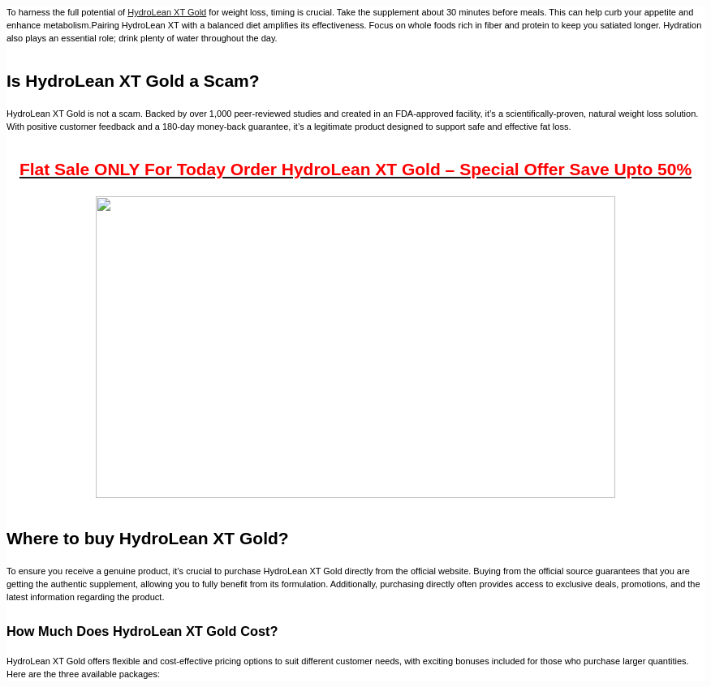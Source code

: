 <p style="-webkit-text-stroke-width: 0px; color: black; font-family: Verdana, Arial, Helvetica, sans-serif; font-size: 11px; font-style: normal; font-variant-caps: normal; font-variant-ligatures: normal; font-weight: 400; letter-spacing: normal; orphans: 2; text-align: start; text-decoration-color: initial; text-decoration-style: initial; text-decoration-thickness: initial; text-indent: 0px; text-transform: none; white-space: normal; widows: 2; word-spacing: 0px;">To harness the full potential of <a href="https://eventprime.co/e/hydrolean-xt-gold-get-result-in-1st-use-hydrolean-xt-gold-weight-loss">HydroLean XT Gold</a> for weight loss, timing is crucial. Take the supplement about 30 minutes before meals. This can help curb your appetite and enhance metabolism.Pairing HydroLean XT with a balanced diet amplifies its effectiveness. Focus on whole foods rich in fiber and protein to keep you satiated longer. Hydration also plays an essential role; drink plenty of water throughout the day.</p>
<h2 style="-webkit-text-stroke-width: 0px; color: black; font-family: Verdana, Arial, Helvetica, sans-serif; font-style: normal; font-variant-caps: normal; font-variant-ligatures: normal; letter-spacing: normal; orphans: 2; text-align: start; text-decoration-color: initial; text-decoration-style: initial; text-decoration-thickness: initial; text-indent: 0px; text-transform: none; white-space: normal; widows: 2; word-spacing: 0px;">Is HydroLean XT Gold a Scam?</h2>
<p style="-webkit-text-stroke-width: 0px; color: black; font-family: Verdana, Arial, Helvetica, sans-serif; font-size: 11px; font-style: normal; font-variant-caps: normal; font-variant-ligatures: normal; font-weight: 400; letter-spacing: normal; orphans: 2; text-align: start; text-decoration-color: initial; text-decoration-style: initial; text-decoration-thickness: initial; text-indent: 0px; text-transform: none; white-space: normal; widows: 2; word-spacing: 0px;">HydroLean XT Gold is not a scam. Backed by over 1,000 peer-reviewed studies and created in an FDA-approved facility, it&rsquo;s a scientifically-proven, natural weight loss solution. With positive customer feedback and a 180-day money-back guarantee, it&rsquo;s a legitimate product designed to support safe and effective fat loss.</p>
<h2 style="-webkit-text-stroke-width: 0px; color: black; font-family: Verdana, Arial, Helvetica, sans-serif; font-style: normal; font-variant-caps: normal; font-variant-ligatures: normal; letter-spacing: normal; text-align: center; text-indent: 0px; text-transform: none; white-space: normal; word-spacing: 0px;"><a href="https://www.globalfitnessmart.com/get-hydrolean-xt-gold"><span style="color: red;">Flat Sale ONLY For Today Order HydroLean XT Gold &ndash; Special Offer Save Upto 50%</span></a></h2>
<div class="separator" style="clear: both; text-align: center;"><a style="margin-left: 1em; margin-right: 1em;" href="https://www.globalfitnessmart.com/get-hydrolean-xt-gold" target="_blank"><img src="https://blogger.googleusercontent.com/img/b/R29vZ2xl/AVvXsEjxqbwjfPipagXo6bh4t3t9LKkUq7KAo9uwDWtPPh_RBs7JPirh7kGI5i5VPoBqGvs4-ObVNMY468xn8xVYhEHWXbO5hcFD-xbS-iU01aKDC5QkyFf5ydk2zdrLJ9DAO1H5ZlwEv3pHg8wHeCMJx6yG72iTOtnV2vVjgIzU4x3qoCGcWPOQueMJ2f5-uCQ/w640-h372/Screenshot%20(1652).png" alt="" width="640" height="372" border="0" data-original-height="702" data-original-width="1205" /></a></div>
<h2 style="-webkit-text-stroke-width: 0px; color: black; font-family: Verdana, Arial, Helvetica, sans-serif; font-style: normal; font-variant-caps: normal; font-variant-ligatures: normal; letter-spacing: normal; orphans: 2; text-align: start; text-decoration-color: initial; text-decoration-style: initial; text-decoration-thickness: initial; text-indent: 0px; text-transform: none; white-space: normal; widows: 2; word-spacing: 0px;">Where to buy HydroLean XT Gold?</h2>
<p style="-webkit-text-stroke-width: 0px; color: black; font-family: Verdana, Arial, Helvetica, sans-serif; font-size: 11px; font-style: normal; font-variant-caps: normal; font-variant-ligatures: normal; font-weight: 400; letter-spacing: normal; orphans: 2; text-align: start; text-decoration-color: initial; text-decoration-style: initial; text-decoration-thickness: initial; text-indent: 0px; text-transform: none; white-space: normal; widows: 2; word-spacing: 0px;">To ensure you receive a genuine product, it&rsquo;s crucial to purchase HydroLean XT Gold directly from the official website. Buying from the official source guarantees that you are getting the authentic supplement, allowing you to fully benefit from its formulation. Additionally, purchasing directly often provides access to exclusive deals, promotions, and the latest information regarding the product.</p>
<h3 style="-webkit-text-stroke-width: 0px; color: black; font-family: Verdana, Arial, Helvetica, sans-serif; font-style: normal; font-variant-caps: normal; font-variant-ligatures: normal; letter-spacing: normal; orphans: 2; text-align: start; text-decoration-color: initial; text-decoration-style: initial; text-decoration-thickness: initial; text-indent: 0px; text-transform: none; white-space: normal; widows: 2; word-spacing: 0px;">How Much Does HydroLean XT Gold Cost?</h3>
<p style="-webkit-text-stroke-width: 0px; color: black; font-family: Verdana, Arial, Helvetica, sans-serif; font-size: 11px; font-style: normal; font-variant-caps: normal; font-variant-ligatures: normal; font-weight: 400; letter-spacing: normal; orphans: 2; text-align: start; text-decoration-color: initial; text-decoration-style: initial; text-decoration-thickness: initial; text-indent: 0px; text-transform: none; white-space: normal; widows: 2; word-spacing: 0px;">HydroLean XT Gold offers flexible and cost-effective pricing options to suit different customer needs, with exciting bonuses included for those who purchase larger quantities. Here are the three available packages:</p>